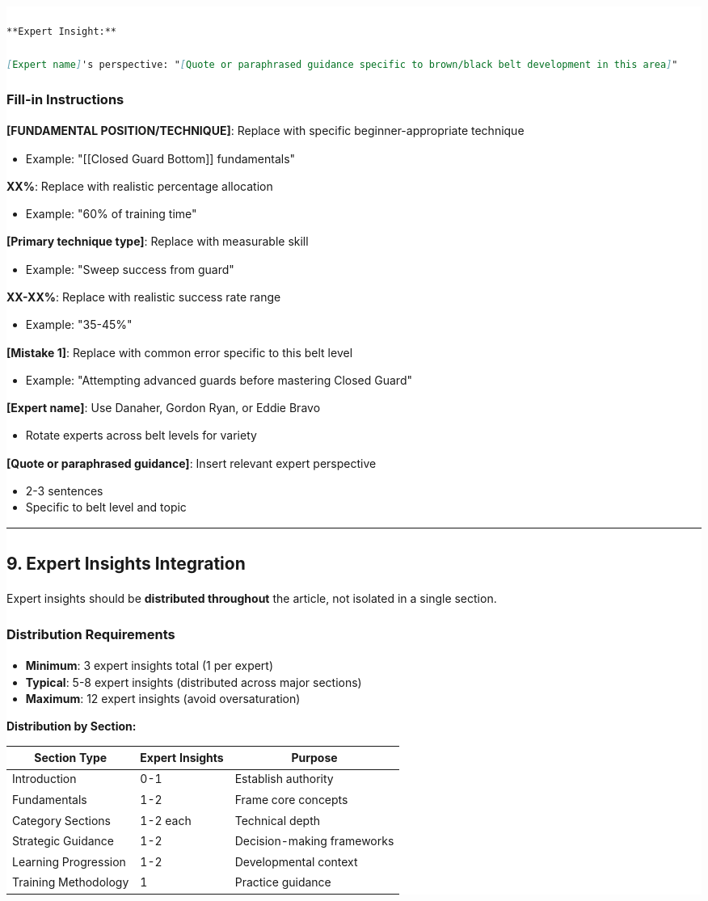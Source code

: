 ```markdown

**Expert Insight:**

[Expert name]'s perspective: "[Quote or paraphrased guidance specific to brown/black belt development in this area]"
```

### Fill-in Instructions

**[FUNDAMENTAL POSITION/TECHNIQUE]**: Replace with specific beginner-appropriate technique
- Example: "[[Closed Guard Bottom]] fundamentals"

**XX%**: Replace with realistic percentage allocation
- Example: "60% of training time"

**[Primary technique type]**: Replace with measurable skill
- Example: "Sweep success from guard"

**XX-XX%**: Replace with realistic success rate range
- Example: "35-45%"

**[Mistake 1]**: Replace with common error specific to this belt level
- Example: "Attempting advanced guards before mastering Closed Guard"

**[Expert name]**: Use Danaher, Gordon Ryan, or Eddie Bravo
- Rotate experts across belt levels for variety

**[Quote or paraphrased guidance]**: Insert relevant expert perspective
- 2-3 sentences
- Specific to belt level and topic

---

## 9. Expert Insights Integration

Expert insights should be **distributed throughout** the article, not isolated in a single section.

### Distribution Requirements

- **Minimum**: 3 expert insights total (1 per expert)
- **Typical**: 5-8 expert insights (distributed across major sections)
- **Maximum**: 12 expert insights (avoid oversaturation)

**Distribution by Section:**

| Section Type | Expert Insights | Purpose |
|-------------|----------------|---------|
| Introduction | 0-1 | Establish authority |
| Fundamentals | 1-2 | Frame core concepts |
| Category Sections | 1-2 each | Technical depth |
| Strategic Guidance | 1-2 | Decision-making frameworks |
| Learning Progression | 1-2 | Developmental context |
| Training Methodology | 1 | Practice guidance |
